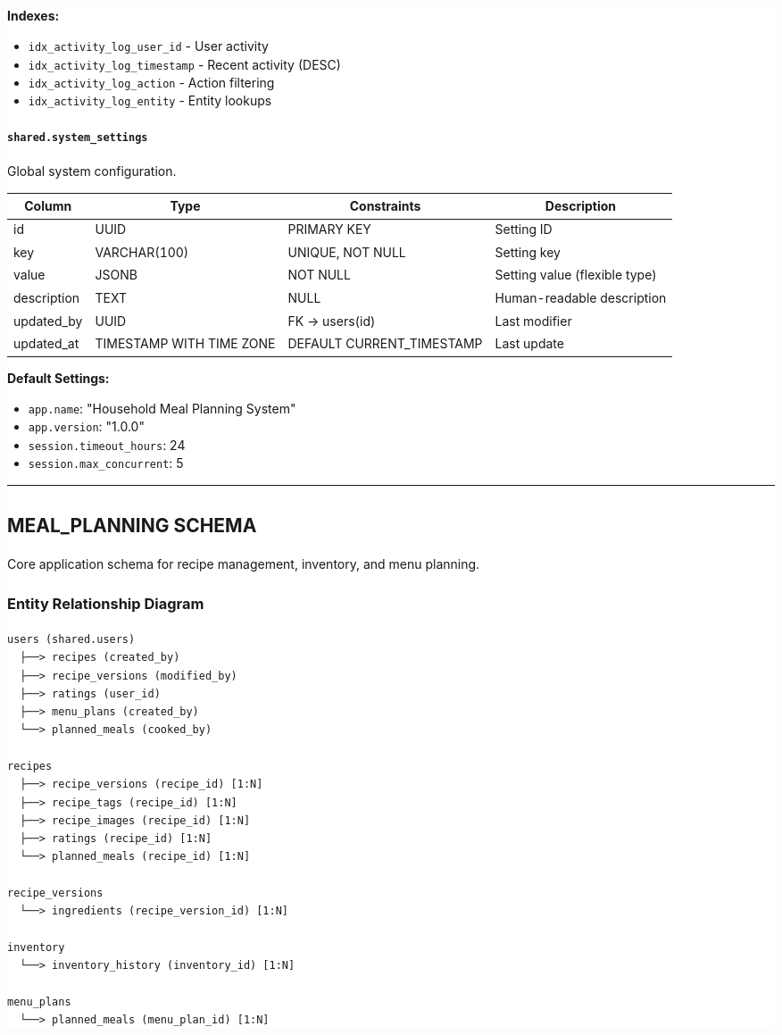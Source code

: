 **Indexes:**
- `idx_activity_log_user_id` - User activity
- `idx_activity_log_timestamp` - Recent activity (DESC)
- `idx_activity_log_action` - Action filtering
- `idx_activity_log_entity` - Entity lookups

#### `shared.system_settings`

Global system configuration.

| Column | Type | Constraints | Description |
|--------|------|-------------|-------------|
| id | UUID | PRIMARY KEY | Setting ID |
| key | VARCHAR(100) | UNIQUE, NOT NULL | Setting key |
| value | JSONB | NOT NULL | Setting value (flexible type) |
| description | TEXT | NULL | Human-readable description |
| updated_by | UUID | FK → users(id) | Last modifier |
| updated_at | TIMESTAMP WITH TIME ZONE | DEFAULT CURRENT_TIMESTAMP | Last update |

**Default Settings:**
- `app.name`: "Household Meal Planning System"
- `app.version`: "1.0.0"
- `session.timeout_hours`: 24
- `session.max_concurrent`: 5

---

## MEAL_PLANNING SCHEMA

Core application schema for recipe management, inventory, and menu planning.

### Entity Relationship Diagram

```
users (shared.users)
  ├──> recipes (created_by)
  ├──> recipe_versions (modified_by)
  ├──> ratings (user_id)
  ├──> menu_plans (created_by)
  └──> planned_meals (cooked_by)

recipes
  ├──> recipe_versions (recipe_id) [1:N]
  ├──> recipe_tags (recipe_id) [1:N]
  ├──> recipe_images (recipe_id) [1:N]
  ├──> ratings (recipe_id) [1:N]
  └──> planned_meals (recipe_id) [1:N]

recipe_versions
  └──> ingredients (recipe_version_id) [1:N]

inventory
  └──> inventory_history (inventory_id) [1:N]

menu_plans
  └──> planned_meals (menu_plan_id) [1:N]
```
